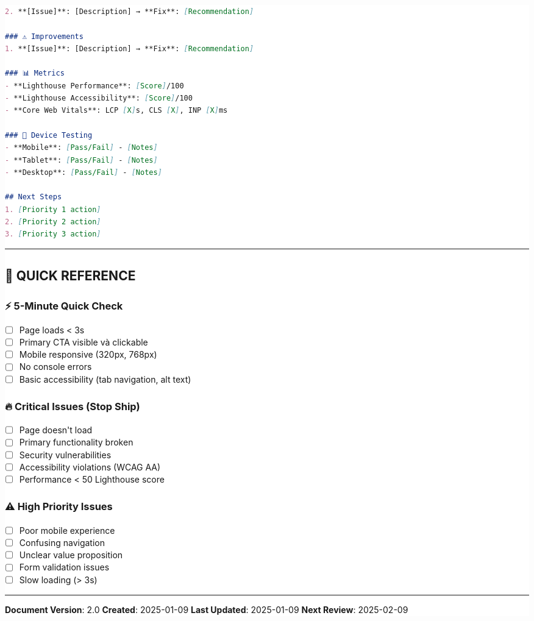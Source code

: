 ```markdown
2. **[Issue]**: [Description] → **Fix**: [Recommendation]

### ⚠️ Improvements
1. **[Issue]**: [Description] → **Fix**: [Recommendation]

### 📊 Metrics
- **Lighthouse Performance**: [Score]/100
- **Lighthouse Accessibility**: [Score]/100
- **Core Web Vitals**: LCP [X]s, CLS [X], INP [X]ms

### 📱 Device Testing
- **Mobile**: [Pass/Fail] - [Notes]
- **Tablet**: [Pass/Fail] - [Notes]
- **Desktop**: [Pass/Fail] - [Notes]

## Next Steps
1. [Priority 1 action]
2. [Priority 2 action]
3. [Priority 3 action]
```

---

## 🎯 QUICK REFERENCE

### ⚡ 5-Minute Quick Check
- [ ] Page loads < 3s
- [ ] Primary CTA visible và clickable
- [ ] Mobile responsive (320px, 768px)
- [ ] No console errors
- [ ] Basic accessibility (tab navigation, alt text)

### 🔥 Critical Issues (Stop Ship)
- [ ] Page doesn't load
- [ ] Primary functionality broken
- [ ] Security vulnerabilities
- [ ] Accessibility violations (WCAG AA)
- [ ] Performance < 50 Lighthouse score

### ⚠️ High Priority Issues
- [ ] Poor mobile experience
- [ ] Confusing navigation
- [ ] Unclear value proposition
- [ ] Form validation issues
- [ ] Slow loading (> 3s)

---

**Document Version**: 2.0
**Created**: 2025-01-09
**Last Updated**: 2025-01-09
**Next Review**: 2025-02-09
